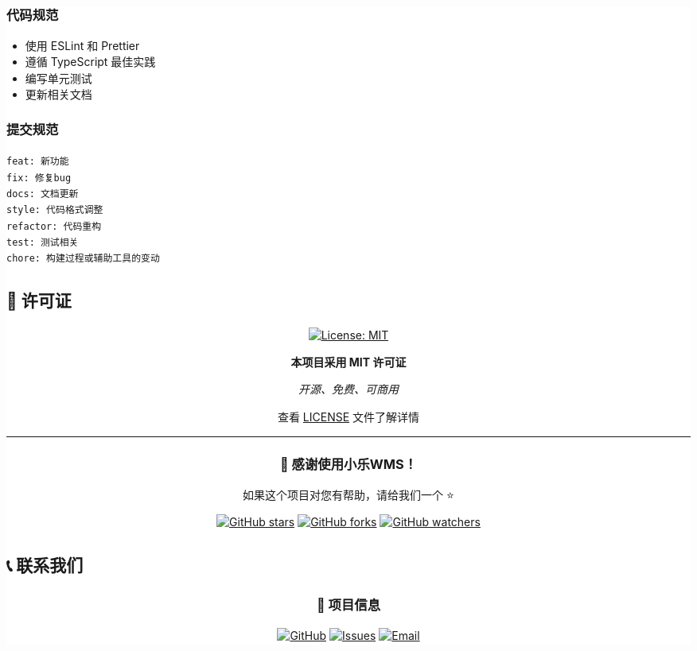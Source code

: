 ### 代码规范
- 使用 ESLint 和 Prettier
- 遵循 TypeScript 最佳实践
- 编写单元测试
- 更新相关文档

### 提交规范
```
feat: 新功能
fix: 修复bug
docs: 文档更新
style: 代码格式调整
refactor: 代码重构
test: 测试相关
chore: 构建过程或辅助工具的变动
```

## 📄 许可证

<div align="center">

[![License: MIT](https://img.shields.io/badge/License-MIT-yellow.svg?style=for-the-badge)](https://opensource.org/licenses/MIT)

**本项目采用 MIT 许可证**

*开源、免费、可商用*

查看 [LICENSE](LICENSE) 文件了解详情

---

### 🎉 感谢使用小乐WMS！

如果这个项目对您有帮助，请给我们一个 ⭐️

[![GitHub stars](https://img.shields.io/github/stars/kkedm/xiaolewms.svg?style=social&label=Star)](https://github.com/kkedm/xiaolewms)
[![GitHub forks](https://img.shields.io/github/forks/kkedm/xiaolewms.svg?style=social&label=Fork)](https://github.com/kkedm/xiaolewms/fork)
[![GitHub watchers](https://img.shields.io/github/watchers/kkedm/xiaolewms.svg?style=social&label=Watch)](https://github.com/kkedm/xiaolewms)

</div>

## 📞 联系我们

<div align="center">

### 🌟 项目信息

[![GitHub](https://img.shields.io/badge/🏠_项目主页-kkedm/xiaolewms-blue?style=for-the-badge&logo=github)](https://github.com/kkedm/xiaolewms)
[![Issues](https://img.shields.io/badge/🐛_问题反馈-GitHub_Issues-red?style=for-the-badge&logo=github)](https://github.com/kkedm/xiaolewms/issues)
[![Email](https://img.shields.io/badge/📧_联系邮箱-11964948@qq.com-green?style=for-the-badge&logo=gmail)](mailto:11964948@qq.com)
